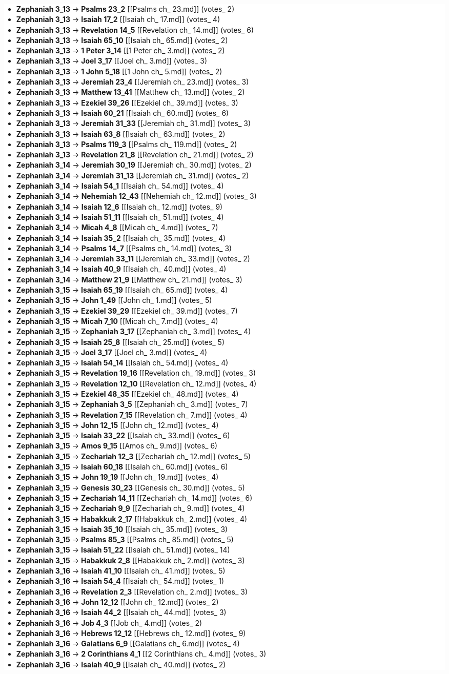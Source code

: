 - **Zephaniah 3_13** → **Psalms 23_2** [[Psalms ch_ 23.md]] (votes_ 2)
- **Zephaniah 3_13** → **Isaiah 17_2** [[Isaiah ch_ 17.md]] (votes_ 4)
- **Zephaniah 3_13** → **Revelation 14_5** [[Revelation ch_ 14.md]] (votes_ 6)
- **Zephaniah 3_13** → **Isaiah 65_10** [[Isaiah ch_ 65.md]] (votes_ 2)
- **Zephaniah 3_13** → **1 Peter 3_14** [[1 Peter ch_ 3.md]] (votes_ 2)
- **Zephaniah 3_13** → **Joel 3_17** [[Joel ch_ 3.md]] (votes_ 3)
- **Zephaniah 3_13** → **1 John 5_18** [[1 John ch_ 5.md]] (votes_ 2)
- **Zephaniah 3_13** → **Jeremiah 23_4** [[Jeremiah ch_ 23.md]] (votes_ 3)
- **Zephaniah 3_13** → **Matthew 13_41** [[Matthew ch_ 13.md]] (votes_ 2)
- **Zephaniah 3_13** → **Ezekiel 39_26** [[Ezekiel ch_ 39.md]] (votes_ 3)
- **Zephaniah 3_13** → **Isaiah 60_21** [[Isaiah ch_ 60.md]] (votes_ 6)
- **Zephaniah 3_13** → **Jeremiah 31_33** [[Jeremiah ch_ 31.md]] (votes_ 3)
- **Zephaniah 3_13** → **Isaiah 63_8** [[Isaiah ch_ 63.md]] (votes_ 2)
- **Zephaniah 3_13** → **Psalms 119_3** [[Psalms ch_ 119.md]] (votes_ 2)
- **Zephaniah 3_13** → **Revelation 21_8** [[Revelation ch_ 21.md]] (votes_ 2)
- **Zephaniah 3_14** → **Jeremiah 30_19** [[Jeremiah ch_ 30.md]] (votes_ 2)
- **Zephaniah 3_14** → **Jeremiah 31_13** [[Jeremiah ch_ 31.md]] (votes_ 2)
- **Zephaniah 3_14** → **Isaiah 54_1** [[Isaiah ch_ 54.md]] (votes_ 4)
- **Zephaniah 3_14** → **Nehemiah 12_43** [[Nehemiah ch_ 12.md]] (votes_ 3)
- **Zephaniah 3_14** → **Isaiah 12_6** [[Isaiah ch_ 12.md]] (votes_ 9)
- **Zephaniah 3_14** → **Isaiah 51_11** [[Isaiah ch_ 51.md]] (votes_ 4)
- **Zephaniah 3_14** → **Micah 4_8** [[Micah ch_ 4.md]] (votes_ 7)
- **Zephaniah 3_14** → **Isaiah 35_2** [[Isaiah ch_ 35.md]] (votes_ 4)
- **Zephaniah 3_14** → **Psalms 14_7** [[Psalms ch_ 14.md]] (votes_ 3)
- **Zephaniah 3_14** → **Jeremiah 33_11** [[Jeremiah ch_ 33.md]] (votes_ 2)
- **Zephaniah 3_14** → **Isaiah 40_9** [[Isaiah ch_ 40.md]] (votes_ 4)
- **Zephaniah 3_14** → **Matthew 21_9** [[Matthew ch_ 21.md]] (votes_ 3)
- **Zephaniah 3_15** → **Isaiah 65_19** [[Isaiah ch_ 65.md]] (votes_ 4)
- **Zephaniah 3_15** → **John 1_49** [[John ch_ 1.md]] (votes_ 5)
- **Zephaniah 3_15** → **Ezekiel 39_29** [[Ezekiel ch_ 39.md]] (votes_ 7)
- **Zephaniah 3_15** → **Micah 7_10** [[Micah ch_ 7.md]] (votes_ 4)
- **Zephaniah 3_15** → **Zephaniah 3_17** [[Zephaniah ch_ 3.md]] (votes_ 4)
- **Zephaniah 3_15** → **Isaiah 25_8** [[Isaiah ch_ 25.md]] (votes_ 5)
- **Zephaniah 3_15** → **Joel 3_17** [[Joel ch_ 3.md]] (votes_ 4)
- **Zephaniah 3_15** → **Isaiah 54_14** [[Isaiah ch_ 54.md]] (votes_ 4)
- **Zephaniah 3_15** → **Revelation 19_16** [[Revelation ch_ 19.md]] (votes_ 3)
- **Zephaniah 3_15** → **Revelation 12_10** [[Revelation ch_ 12.md]] (votes_ 4)
- **Zephaniah 3_15** → **Ezekiel 48_35** [[Ezekiel ch_ 48.md]] (votes_ 4)
- **Zephaniah 3_15** → **Zephaniah 3_5** [[Zephaniah ch_ 3.md]] (votes_ 7)
- **Zephaniah 3_15** → **Revelation 7_15** [[Revelation ch_ 7.md]] (votes_ 4)
- **Zephaniah 3_15** → **John 12_15** [[John ch_ 12.md]] (votes_ 4)
- **Zephaniah 3_15** → **Isaiah 33_22** [[Isaiah ch_ 33.md]] (votes_ 6)
- **Zephaniah 3_15** → **Amos 9_15** [[Amos ch_ 9.md]] (votes_ 6)
- **Zephaniah 3_15** → **Zechariah 12_3** [[Zechariah ch_ 12.md]] (votes_ 5)
- **Zephaniah 3_15** → **Isaiah 60_18** [[Isaiah ch_ 60.md]] (votes_ 6)
- **Zephaniah 3_15** → **John 19_19** [[John ch_ 19.md]] (votes_ 4)
- **Zephaniah 3_15** → **Genesis 30_23** [[Genesis ch_ 30.md]] (votes_ 5)
- **Zephaniah 3_15** → **Zechariah 14_11** [[Zechariah ch_ 14.md]] (votes_ 6)
- **Zephaniah 3_15** → **Zechariah 9_9** [[Zechariah ch_ 9.md]] (votes_ 4)
- **Zephaniah 3_15** → **Habakkuk 2_17** [[Habakkuk ch_ 2.md]] (votes_ 4)
- **Zephaniah 3_15** → **Isaiah 35_10** [[Isaiah ch_ 35.md]] (votes_ 3)
- **Zephaniah 3_15** → **Psalms 85_3** [[Psalms ch_ 85.md]] (votes_ 5)
- **Zephaniah 3_15** → **Isaiah 51_22** [[Isaiah ch_ 51.md]] (votes_ 14)
- **Zephaniah 3_15** → **Habakkuk 2_8** [[Habakkuk ch_ 2.md]] (votes_ 3)
- **Zephaniah 3_16** → **Isaiah 41_10** [[Isaiah ch_ 41.md]] (votes_ 5)
- **Zephaniah 3_16** → **Isaiah 54_4** [[Isaiah ch_ 54.md]] (votes_ 1)
- **Zephaniah 3_16** → **Revelation 2_3** [[Revelation ch_ 2.md]] (votes_ 3)
- **Zephaniah 3_16** → **John 12_12** [[John ch_ 12.md]] (votes_ 2)
- **Zephaniah 3_16** → **Isaiah 44_2** [[Isaiah ch_ 44.md]] (votes_ 3)
- **Zephaniah 3_16** → **Job 4_3** [[Job ch_ 4.md]] (votes_ 2)
- **Zephaniah 3_16** → **Hebrews 12_12** [[Hebrews ch_ 12.md]] (votes_ 9)
- **Zephaniah 3_16** → **Galatians 6_9** [[Galatians ch_ 6.md]] (votes_ 4)
- **Zephaniah 3_16** → **2 Corinthians 4_1** [[2 Corinthians ch_ 4.md]] (votes_ 3)
- **Zephaniah 3_16** → **Isaiah 40_9** [[Isaiah ch_ 40.md]] (votes_ 2)